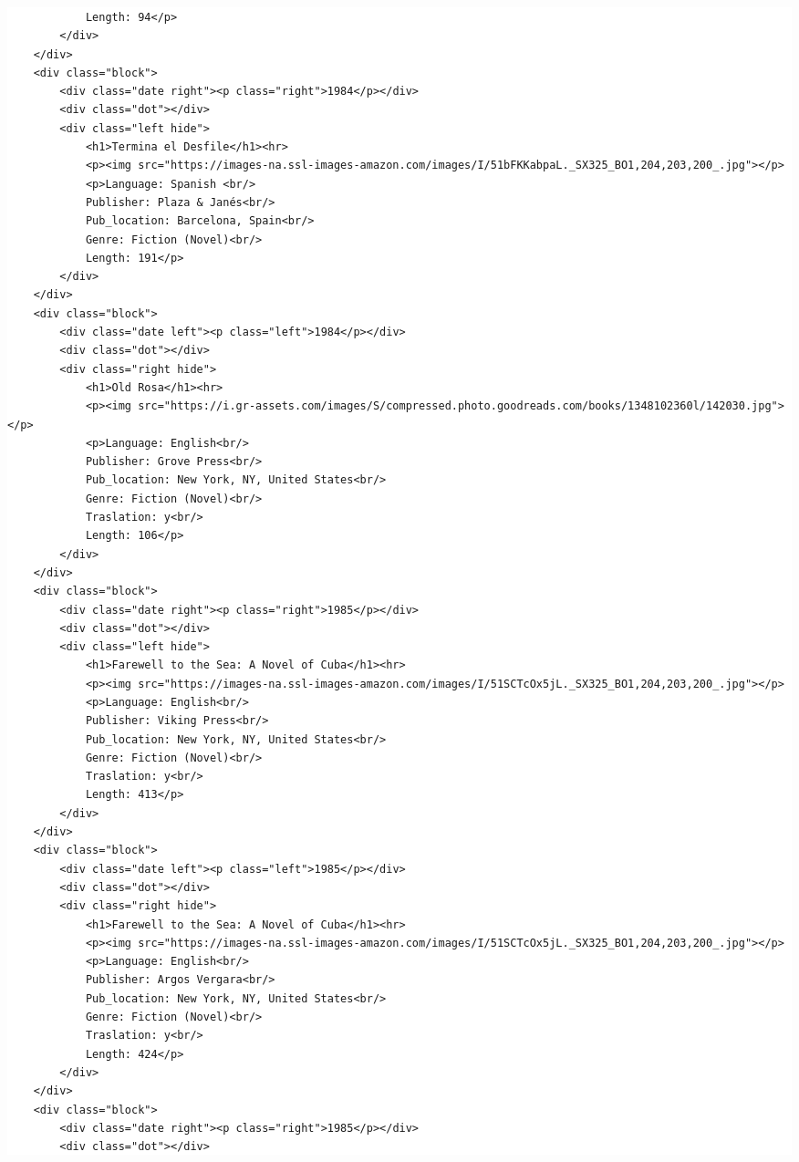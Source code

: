                 Length: 94</p>
            </div>
        </div>
        <div class="block">
            <div class="date right"><p class="right">1984</p></div>
            <div class="dot"></div>
            <div class="left hide">
                <h1>Termina el Desfile</h1><hr>
                <p><img src="https://images-na.ssl-images-amazon.com/images/I/51bFKKabpaL._SX325_BO1,204,203,200_.jpg"></p>
                <p>Language: Spanish <br/>
                Publisher: Plaza & Janés<br/>
                Pub_location: Barcelona, Spain<br/>
                Genre: Fiction (Novel)<br/>
                Length: 191</p>
            </div>
        </div>
        <div class="block">
            <div class="date left"><p class="left">1984</p></div>
            <div class="dot"></div>
            <div class="right hide">
                <h1>Old Rosa</h1><hr>
                <p><img src="https://i.gr-assets.com/images/S/compressed.photo.goodreads.com/books/1348102360l/142030.jpg"></p>
                <p>Language: English<br/>
                Publisher: Grove Press<br/>
                Pub_location: New York, NY, United States<br/>
                Genre: Fiction (Novel)<br/>
                Traslation: y<br/>
                Length: 106</p>
            </div>
        </div>
        <div class="block">
            <div class="date right"><p class="right">1985</p></div>
            <div class="dot"></div>
            <div class="left hide">
                <h1>Farewell to the Sea: A Novel of Cuba</h1><hr>
                <p><img src="https://images-na.ssl-images-amazon.com/images/I/51SCTcOx5jL._SX325_BO1,204,203,200_.jpg"></p>
                <p>Language: English<br/>
                Publisher: Viking Press<br/>
                Pub_location: New York, NY, United States<br/>
                Genre: Fiction (Novel)<br/>
                Traslation: y<br/>
                Length: 413</p>
            </div>
        </div>
        <div class="block">
            <div class="date left"><p class="left">1985</p></div>
            <div class="dot"></div>
            <div class="right hide">
                <h1>Farewell to the Sea: A Novel of Cuba</h1><hr>
                <p><img src="https://images-na.ssl-images-amazon.com/images/I/51SCTcOx5jL._SX325_BO1,204,203,200_.jpg"></p>
                <p>Language: English<br/>
                Publisher: Argos Vergara<br/>
                Pub_location: New York, NY, United States<br/>
                Genre: Fiction (Novel)<br/>
                Traslation: y<br/>
                Length: 424</p>
            </div>
        </div>
        <div class="block">
            <div class="date right"><p class="right">1985</p></div>
            <div class="dot"></div>